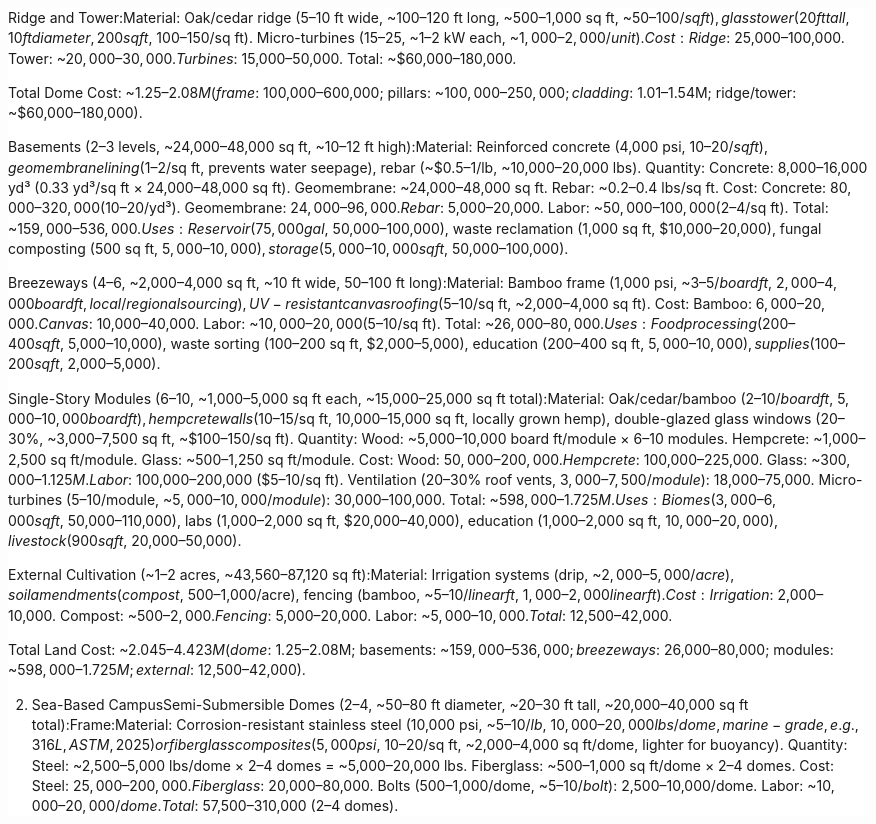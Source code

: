 Ridge and Tower:Material: Oak/cedar ridge (5–10 ft wide, ~100–120 ft long, ~500–1,000 sq ft, ~$50–100/sq ft), glass tower (20 ft tall, 10 ft diameter, 200 sq ft, ~$100–150/sq ft). Micro-turbines (15–25, ~1–2 kW each, ~$1,000–2,000/unit).
Cost: Ridge: ~$25,000–100,000. Tower: ~$20,000–30,000. Turbines: ~$15,000–50,000. Total: ~$60,000–180,000.

Total Dome Cost: ~$1.25–2.08M (frame: ~$100,000–600,000; pillars: ~$100,000–250,000; cladding: ~$1.01–1.54M; ridge/tower: ~$60,000–180,000).

Basements (2–3 levels, ~24,000–48,000 sq ft, ~10–12 ft high):Material: Reinforced concrete (4,000 psi, $10–20/sq ft), geomembrane lining ($1–2/sq ft, prevents water seepage), rebar (~$0.5–1/lb, ~10,000–20,000 lbs).
Quantity: Concrete: 8,000–16,000 yd³ (0.33 yd³/sq ft × 24,000–48,000 sq ft). Geomembrane: ~24,000–48,000 sq ft. Rebar: ~0.2–0.4 lbs/sq ft.
Cost: Concrete: $80,000–320,000 ($10–20/yd³). Geomembrane: $24,000–96,000. Rebar: ~$5,000–20,000. Labor: ~$50,000–100,000 ($2–4/sq ft). Total: ~$159,000–536,000.
Uses: Reservoir (75,000 gal, ~$50,000–100,000), waste reclamation (1,000 sq ft, $10,000–20,000), fungal composting (500 sq ft, $5,000–10,000), storage (5,000–10,000 sq ft, ~$50,000–100,000).

Breezeways (4–6, ~2,000–4,000 sq ft, ~10 ft wide, 50–100 ft long):Material: Bamboo frame (1,000 psi, ~$3–5/board ft, ~2,000–4,000 board ft, local/regional sourcing), UV-resistant canvas roofing ($5–10/sq ft, ~2,000–4,000 sq ft).
Cost: Bamboo: $6,000–20,000. Canvas: ~$10,000–40,000. Labor: ~$10,000–20,000 ($5–10/sq ft). Total: ~$26,000–80,000.
Uses: Food processing (200–400 sq ft, ~$5,000–10,000), waste sorting (100–200 sq ft, $2,000–5,000), education (200–400 sq ft, $5,000–10,000), supplies (100–200 sq ft, ~$2,000–5,000).

Single-Story Modules (6–10, ~1,000–5,000 sq ft each, ~15,000–25,000 sq ft total):Material: Oak/cedar/bamboo ($2–10/board ft, ~5,000–10,000 board ft), hempcrete walls ($10–15/sq ft, 10,000–15,000 sq ft, locally grown hemp), double-glazed glass windows (20–30%, ~3,000–7,500 sq ft, ~$100–150/sq ft).
Quantity: Wood: ~5,000–10,000 board ft/module × 6–10 modules. Hempcrete: ~1,000–2,500 sq ft/module. Glass: ~500–1,250 sq ft/module.
Cost: Wood: $50,000–200,000. Hempcrete: ~$100,000–225,000. Glass: ~$300,000–1.125M. Labor: ~$100,000–200,000 ($5–10/sq ft). Ventilation (20–30% roof vents, $3,000–7,500/module): ~$18,000–75,000. Micro-turbines (5–10/module, ~$5,000–10,000/module): ~$30,000–100,000. Total: ~$598,000–1.725M.
Uses: Biomes (3,000–6,000 sq ft, ~$50,000–110,000), labs (1,000–2,000 sq ft, $20,000–40,000), education (1,000–2,000 sq ft, $10,000–20,000), livestock (900 sq ft, ~$20,000–50,000).

External Cultivation (~1–2 acres, ~43,560–87,120 sq ft):Material: Irrigation systems (drip, ~$2,000–5,000/acre), soil amendments (compost, ~$500–1,000/acre), fencing (bamboo, ~$5–10/linear ft, ~1,000–2,000 linear ft).
Cost: Irrigation: ~$2,000–10,000. Compost: ~$500–2,000. Fencing: ~$5,000–20,000. Labor: ~$5,000–10,000. Total: ~$12,500–42,000.

Total Land Cost: ~$2.045–4.423M (dome: ~$1.25–2.08M; basements: ~$159,000–536,000; breezeways: ~$26,000–80,000; modules: ~$598,000–1.725M; external: ~$12,500–42,000).

2. Sea-Based CampusSemi-Submersible Domes (2–4, ~50–80 ft diameter, ~20–30 ft tall, ~20,000–40,000 sq ft total):Frame:Material: Corrosion-resistant stainless steel (10,000 psi, ~$5–10/lb, ~10,000–20,000 lbs/dome, marine-grade, e.g., 316L, ASTM, 2025) or fiberglass composites (5,000 psi, ~$10–20/sq ft, ~2,000–4,000 sq ft/dome, lighter for buoyancy).
Quantity: Steel: ~2,500–5,000 lbs/dome × 2–4 domes = ~5,000–20,000 lbs. Fiberglass: ~500–1,000 sq ft/dome × 2–4 domes.
Cost: Steel: $25,000–200,000. Fiberglass: ~$20,000–80,000. Bolts (500–1,000/dome, ~$5–10/bolt): ~$2,500–10,000/dome. Labor: ~$10,000–20,000/dome. Total: ~$57,500–310,000 (2–4 domes).
